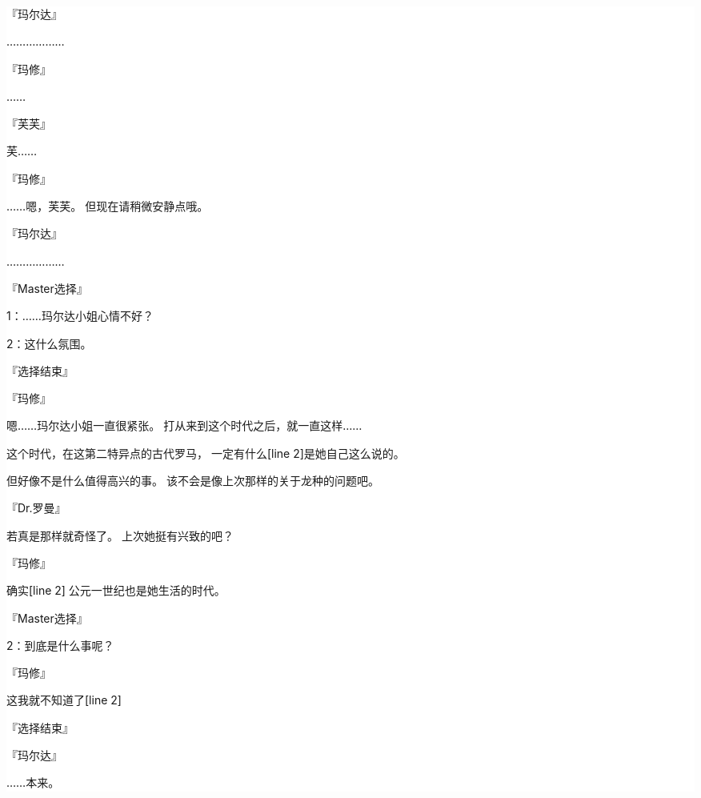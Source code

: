 『玛尔达』

………………

『玛修』

……

『芙芙』

芙……

『玛修』

……嗯，芙芙。
但现在请稍微安静点哦。

『玛尔达』

………………

『Master选择』

1：……玛尔达小姐心情不好？

2：这什么氛围。

『选择结束』

『玛修』

嗯……玛尔达小姐一直很紧张。
打从来到这个时代之后，就一直这样……

这个时代，在这第二特异点的古代罗马，
一定有什么[line 2]是她自己这么说的。

但好像不是什么值得高兴的事。
该不会是像上次那样的关于龙种的问题吧。

『Dr.罗曼』

若真是那样就奇怪了。
上次她挺有兴致的吧？

『玛修』

确实[line 2]
公元一世纪也是她生活的时代。

『Master选择』

2：到底是什么事呢？

『玛修』

这我就不知道了[line 2]

『选择结束』

『玛尔达』

……本来。
